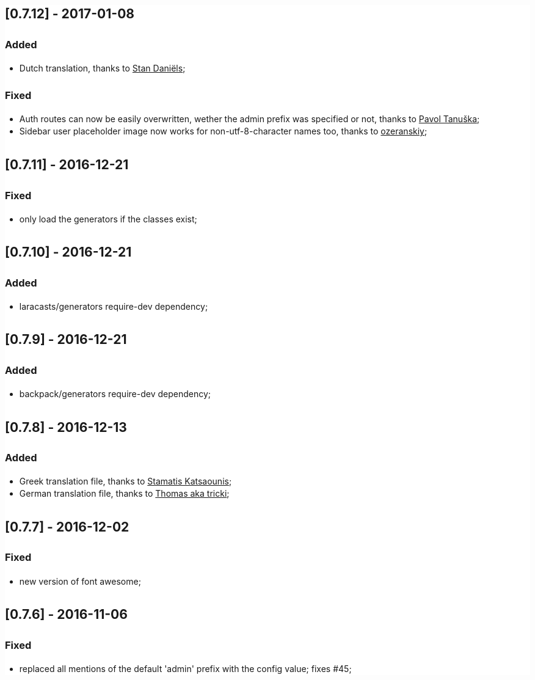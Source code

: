 
## [0.7.12] - 2017-01-08

### Added
- Dutch translation, thanks to [Stan Daniëls](https://github.com/standaniels);

### Fixed
- Auth routes can now be easily overwritten, wether the admin prefix was specified or not, thanks to [Pavol Tanuška](https://github.com/pavoltanuska);
- Sidebar user placeholder image now works for non-utf-8-character names too, thanks to [ozeranskiy](https://github.com/ozeranskiy);


## [0.7.11] - 2016-12-21

### Fixed
- only load the generators if the classes exist;


## [0.7.10] - 2016-12-21

### Added
- laracasts/generators require-dev dependency;


## [0.7.9] - 2016-12-21

### Added
- backpack/generators require-dev dependency;


## [0.7.8] - 2016-12-13

### Added
- Greek translation file, thanks to [Stamatis Katsaounis](https://github.com/skatsaounis);
- German translation file, thanks to [Thomas aka tricki](https://github.com/tricki);


## [0.7.7] - 2016-12-02

### Fixed
- new version of font awesome;



## [0.7.6] - 2016-11-06

### Fixed
- replaced all mentions of the default 'admin' prefix with the config value; fixes #45;
